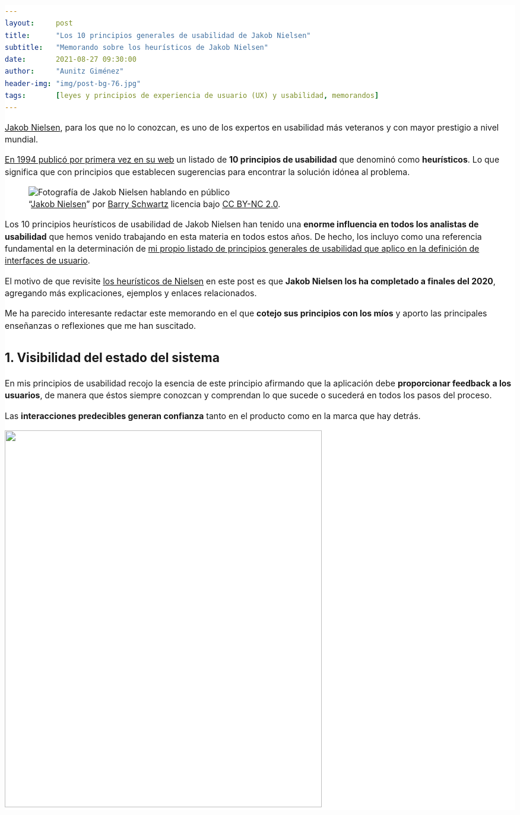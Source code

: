 ```yaml
---
layout:     post
title:      "Los 10 principios generales de usabilidad de Jakob Nielsen"
subtitle:   "Memorando sobre los heurísticos de Jakob Nielsen"
date:       2021-08-27 09:30:00
author:     "Aunitz Giménez"
header-img: "img/post-bg-76.jpg"
tags:       [leyes y principios de experiencia de usuario (UX) y usabilidad, memorandos]
---
```


<p><a href="https://www.nngroup.com/people/jakob-nielsen/" target="_blank" rel="noopener noreferrer">Jakob Nielsen</a>, para los que no lo conozcan, es uno de los expertos en usabilidad más veteranos y con mayor prestigio a nivel mundial.</p>

<p><a href="https://web.archive.org/web/19970218113952/http:/www.useit.com/papers/heuristic/heuristic_list.html" target="_blank" rel="noopener noreferrer">En 1994 publicó por primera vez en su web</a> un listado de <strong>10 principios de usabilidad</strong> que denominó como <strong>heurísticos</strong>. Lo que significa que con principios que establecen sugerencias para encontrar la solución idónea al problema.</p>

<figure>
    <img src="{{ site.baseurl }}/img/10-principios-generales-usabilidad-jakob-nielsen-01.jpg" loading="lazy" alt="Fotografía de Jakob Nielsen hablando en público" width="720" height="479">
    <figcaption>“<a href="https://www.flickr.com/photos/rustybrick/1443380730" target="_blank" rel="noopener noreferrer">Jakob Nielsen</a>” por <a href="https://www.flickr.com/photos/rustybrick/" target="_blank" rel="noopener noreferrer">Barry Schwartz</a> licencia bajo <a href="https://creativecommons.org/licenses/by-nc/2.0/" target="_blank" rel="noopener noreferrer">CC BY-NC 2.0</a>.</figcaption>
</figure>

<p>Los 10 principios heurísticos de usabilidad de Jakob Nielsen han tenido una <strong>enorme influencia en todos los analistas de usabilidad</strong> que hemos venido trabajando en esta materia en todos estos años. De hecho, los incluyo como una referencia fundamental en la determinación de <a href="{{ site.baseurl }}{% post_url 2017-01-18-principios-usabilidad %}">mi propio listado de principios generales de usabilidad que aplico en la definición de interfaces de usuario</a>.</p>

<p>El motivo de que revisite <a href="https://www.nngroup.com/articles/ten-usability-heuristics/" target="_blank" rel="noopener noreferrer">los heurísticos de Nielsen</a> en este post es que <strong>Jakob Nielsen los ha completado a finales del 2020</strong>, agregando más explicaciones, ejemplos y enlaces relacionados.</p>

<p>Me ha parecido interesante redactar este memorando en el que <strong>cotejo sus principios con los míos</strong> y aporto las principales enseñanzas o reflexiones que me han suscitado.</p>

<h2>1. Visibilidad del estado del sistema</h2>
<p>En mis principios de usabilidad recojo la esencia de este principio afirmando que la aplicación debe <strong>proporcionar feedback a los usuarios</strong>, de manera que éstos siempre conozcan y comprendan lo que sucede o sucederá en todos los pasos del proceso.</p>

<p>Las <strong>interacciones predecibles generan confianza</strong> tanto en el producto como en la marca que hay detrás.</p>

<p><img src="{{ site.baseurl }}/img/10-principios-generales-usabilidad-jakob-nielsen-02.png" loading="lazy" alt="" width="534" height="635"></p>
